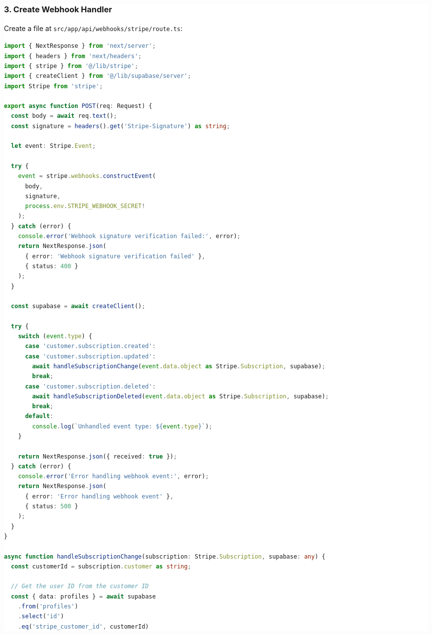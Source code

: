 ### 3. Create Webhook Handler

Create a file at `src/app/api/webhooks/stripe/route.ts`:

```typescript
import { NextResponse } from 'next/server';
import { headers } from 'next/headers';
import { stripe } from '@/lib/stripe';
import { createClient } from '@/lib/supabase/server';
import Stripe from 'stripe';

export async function POST(req: Request) {
  const body = await req.text();
  const signature = headers().get('Stripe-Signature') as string;

  let event: Stripe.Event;

  try {
    event = stripe.webhooks.constructEvent(
      body,
      signature,
      process.env.STRIPE_WEBHOOK_SECRET!
    );
  } catch (error) {
    console.error('Webhook signature verification failed:', error);
    return NextResponse.json(
      { error: 'Webhook signature verification failed' },
      { status: 400 }
    );
  }

  const supabase = await createClient();

  try {
    switch (event.type) {
      case 'customer.subscription.created':
      case 'customer.subscription.updated':
        await handleSubscriptionChange(event.data.object as Stripe.Subscription, supabase);
        break;
      case 'customer.subscription.deleted':
        await handleSubscriptionDeleted(event.data.object as Stripe.Subscription, supabase);
        break;
      default:
        console.log(`Unhandled event type: ${event.type}`);
    }

    return NextResponse.json({ received: true });
  } catch (error) {
    console.error('Error handling webhook event:', error);
    return NextResponse.json(
      { error: 'Error handling webhook event' },
      { status: 500 }
    );
  }
}

async function handleSubscriptionChange(subscription: Stripe.Subscription, supabase: any) {
  const customerId = subscription.customer as string;
  
  // Get the user ID from the customer ID
  const { data: profiles } = await supabase
    .from('profiles')
    .select('id')
    .eq('stripe_customer_id', customerId)
```